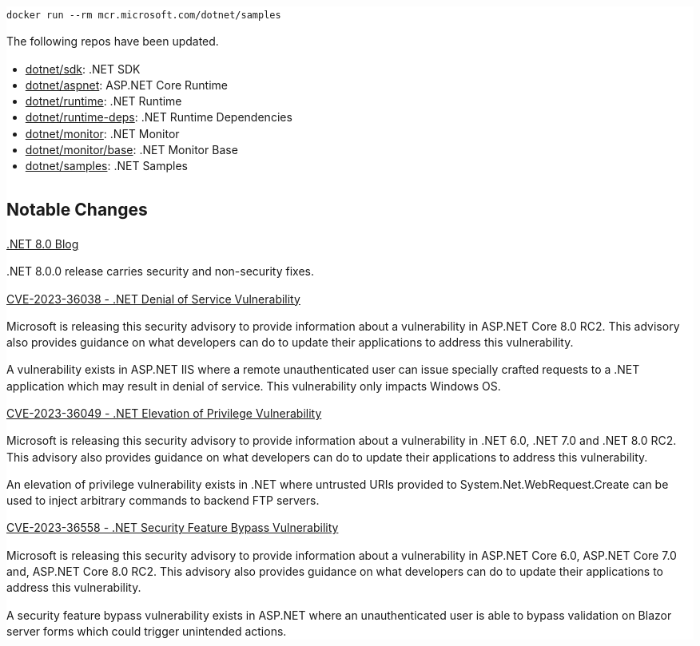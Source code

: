 ```console
docker run --rm mcr.microsoft.com/dotnet/samples
```

The following repos have been updated.

* [dotnet/sdk](https://github.com/dotnet/dotnet-docker/blob/main/README.sdk.md): .NET SDK
* [dotnet/aspnet](https://github.com/dotnet/dotnet-docker/blob/main/README.aspnet.md): ASP.NET Core Runtime
* [dotnet/runtime](https://github.com/dotnet/dotnet-docker/blob/main/README.runtime.md): .NET Runtime
* [dotnet/runtime-deps](https://github.com/dotnet/dotnet-docker/blob/main/README.runtime.md): .NET Runtime Dependencies
* [dotnet/monitor](https://github.com/dotnet/dotnet-docker/blob/main/README.monitor.md): .NET Monitor
* [dotnet/monitor/base](https://github.com/dotnet/dotnet-docker/blob/main/README.monitor-base.md): .NET Monitor Base
* [dotnet/samples](https://github.com/dotnet/dotnet-docker/blob/main/README.samples.md): .NET Samples

## Notable Changes

 [.NET 8.0 Blog][dotnet-blog]

.NET 8.0.0 release carries security and non-security fixes.

[CVE-2023-36038 - .NET Denial of Service Vulnerability](https://msrc.microsoft.com/update-guide/vulnerability/CVE-2023-36038)

Microsoft is releasing this security advisory to provide information about a vulnerability in ASP.NET Core 8.0 RC2. This advisory also provides guidance on what developers can do to update their applications to address this vulnerability.

A vulnerability exists in ASP.NET IIS where a remote  unauthenticated user can issue specially crafted requests to a .NET application which may result in denial of service. This vulnerability only impacts Windows OS.

[CVE-2023-36049 - .NET Elevation of Privilege Vulnerability](https://msrc.microsoft.com/update-guide/vulnerability/CVE-2023-36049)

Microsoft is releasing this security advisory to provide information about a vulnerability in .NET 6.0, .NET 7.0 and .NET 8.0 RC2. This advisory also provides guidance on what developers can do to update their applications to address this vulnerability.

An elevation of privilege vulnerability exists in .NET where untrusted URIs provided to System.Net.WebRequest.Create can be used to inject arbitrary commands to backend FTP servers.

[CVE-2023-36558 - .NET Security Feature Bypass Vulnerability](https://msrc.microsoft.com/update-guide/vulnerability/CVE-2023-36558)

Microsoft is releasing this security advisory to provide information about a vulnerability in ASP.NET Core 6.0, ASP.NET Core 7.0 and, ASP.NET Core 8.0 RC2. This advisory also provides guidance on what developers can do to update their applications to address this vulnerability.

A security feature bypass vulnerability exists in ASP.NET where an unauthenticated user is able to bypass validation on Blazor server forms which could trigger unintended actions.


[checksums-runtime]: https://builds.dotnet.microsoft.com/dotnet/checksums/8.0.0-sha.txt
[checksums-sdk]: https://builds.dotnet.microsoft.com/dotnet/checksums/8.0.0-sha.txt
[dotnet-blog]:  https://devblogs.microsoft.com/dotnet/announcing-dotnet-8/
[aspnet-blog]: https://devblogs.microsoft.com/dotnet/announcing-asp-net-core-in-dotnet-8/
[ef-blog]: https://devblogs.microsoft.com/dotnet/announcing-ef8/
[ef_bugs]: https://github.com/dotnet/efcore/issues?q=is%3Aissue+milestone%3A8.0.0+is%3Aclosed+label%3Atype-bug
[ef_features]: https://github.com/dotnet/efcore/issues?q=is%3Aissue+milestone%3A8.0.0+is%3Aclosed+label%3Atype-enhancement
[sdk_bugs]: https://github.com/dotnet/sdk/issues?q=is%3Aissue+is%3Aclosed+milestone%3A8.0.1xx
[linux-packages]: ../install-linux.md
[//]: # ( Runtime 8.0.0)
[dotnet-runtime-linux-arm.tar.gz]: https://download.visualstudio.microsoft.com/download/pr/ee0a9245-5b87-4217-a9a5-dc589187612e/f3631cfe19cb713296314a6028a9e856/dotnet-runtime-8.0.0-linux-arm.tar.gz
[dotnet-runtime-linux-arm64.tar.gz]: https://download.visualstudio.microsoft.com/download/pr/c879318f-48f3-4cc4-8dcc-a6b77cfdfc38/7890f8a96ea335f5265cd1aa80cac8ce/dotnet-runtime-8.0.0-linux-arm64.tar.gz
[dotnet-runtime-linux-musl-arm.tar.gz]: https://download.visualstudio.microsoft.com/download/pr/81cc059e-5697-45b2-bf61-a5f4834ae487/85e37684156ca9501d852a27749ec3cd/dotnet-runtime-8.0.0-linux-musl-arm.tar.gz
[dotnet-runtime-linux-musl-arm64.tar.gz]: https://download.visualstudio.microsoft.com/download/pr/73ecf1eb-9823-4b32-bc5f-823e4d9ff871/51b31972bc51ac971430a01119bd6b19/dotnet-runtime-8.0.0-linux-musl-arm64.tar.gz
[dotnet-runtime-linux-musl-x64.tar.gz]: https://download.visualstudio.microsoft.com/download/pr/731765c8-5774-414d-8157-bf184806bca9/7a3c7add7562e1be15954a2739fefe30/dotnet-runtime-8.0.0-linux-musl-x64.tar.gz
[dotnet-runtime-linux-x64.tar.gz]: https://download.visualstudio.microsoft.com/download/pr/fc4b4447-45f2-4fd2-899a-77eb1aed7792/6fd52c0c61f064ddc7fe7684e841f491/dotnet-runtime-8.0.0-linux-x64.tar.gz
[dotnet-runtime-osx-arm64.pkg]: https://download.visualstudio.microsoft.com/download/pr/afde1c3f-4e87-402f-8e38-44ea71a6f5f5/cfd54a005105ca0ea48fbc189155cbe4/dotnet-runtime-8.0.0-osx-arm64.pkg
[dotnet-runtime-osx-arm64.tar.gz]: https://download.visualstudio.microsoft.com/download/pr/65665fae-8f24-4214-89b5-980dbad7be30/1b70f4b76e076b4b656879426e861fbd/dotnet-runtime-8.0.0-osx-arm64.tar.gz
[dotnet-runtime-osx-x64.pkg]: https://download.visualstudio.microsoft.com/download/pr/5a409864-2f8c-4801-9fa2-6913c487218d/919476e4f52ee910b7c1bb9cfdefa746/dotnet-runtime-8.0.0-osx-x64.pkg
[dotnet-runtime-osx-x64.tar.gz]: https://download.visualstudio.microsoft.com/download/pr/65e0ad28-b73d-46ab-b3ae-2d2ae4460b78/50ee103e816a255f9a5331bc2975a6ef/dotnet-runtime-8.0.0-osx-x64.tar.gz
[dotnet-runtime-win-arm64.exe]: https://download.visualstudio.microsoft.com/download/pr/42c6a125-439e-4ccf-94a9-f6ace91a0179/b085b6e91c1d1602260d95169c4d9141/dotnet-runtime-8.0.0-win-arm64.exe
[dotnet-runtime-win-arm64.zip]: https://download.visualstudio.microsoft.com/download/pr/394f6191-d02c-4b8f-bcd1-a704676537d8/7cf828ed977dbedcaeb4d5f6a6d5c93c/dotnet-runtime-8.0.0-win-arm64.zip
[dotnet-runtime-win-x64.exe]: https://download.visualstudio.microsoft.com/download/pr/7f4d5cbc-4449-4ea5-9578-c467821f251f/b9b19f89d0642bf78f4b612c6a741637/dotnet-runtime-8.0.0-win-x64.exe
[dotnet-runtime-win-x64.zip]: https://download.visualstudio.microsoft.com/download/pr/924f2e25-ba50-4b90-a35c-6ef73d1149a3/b9a57fa45dad7cca93a0aa937a8ba03d/dotnet-runtime-8.0.0-win-x64.zip
[dotnet-runtime-win-x86.exe]: https://download.visualstudio.microsoft.com/download/pr/593685c9-7e98-455a-8e34-4b8ad1be9489/6ccf85c6fc244428d61f74ca3aee0645/dotnet-runtime-8.0.0-win-x86.exe
[dotnet-runtime-win-x86.zip]: https://download.visualstudio.microsoft.com/download/pr/fc9946c3-b21d-4a32-a084-e3bc56bb9063/e28a035fb3f8f97dc40323d5da4bb42c/dotnet-runtime-8.0.0-win-x86.zip
[//]: # ( WindowsDesktop 8.0.0)
[windowsdesktop-runtime-win-arm64.exe]: https://download.visualstudio.microsoft.com/download/pr/96b09d32-59a7-465c-bfa0-9a49493317f0/a4942158510a267137f161e77906cec0/windowsdesktop-runtime-8.0.0-win-arm64.exe
[windowsdesktop-runtime-win-x64.exe]: https://download.visualstudio.microsoft.com/download/pr/b280d97f-25a9-4ab7-8a12-8291aa3af117/a37ed0e68f51fcd973e9f6cb4f40b1a7/windowsdesktop-runtime-8.0.0-win-x64.exe
[windowsdesktop-runtime-win-x86.exe]: https://download.visualstudio.microsoft.com/download/pr/f9e3b581-059d-429f-9f0d-1d1167ff7e32/bd7661030cd5d66cd3eee0fd20b24540/windowsdesktop-runtime-8.0.0-win-x86.exe
[//]: # ( ASP 8.0.0)
[aspnetcore-runtime-linux-arm.tar.gz]: https://download.visualstudio.microsoft.com/download/pr/6d3049cc-4dcf-4dfb-9444-009997fbe620/fa9da42c88a2d74aef7e99f56269e36d/aspnetcore-runtime-8.0.0-linux-arm.tar.gz
[aspnetcore-runtime-linux-arm64.tar.gz]: https://download.visualstudio.microsoft.com/download/pr/91223e4e-2300-4e8e-9364-09ea1c317294/47fb26a2df5eeee08f77a4d1b720a34a/aspnetcore-runtime-8.0.0-linux-arm64.tar.gz
[aspnetcore-runtime-linux-musl-x64.tar.gz]: https://download.visualstudio.microsoft.com/download/pr/7aa33fc7-07fe-48c2-8e44-a4bfb4928535/3b96ec50970eee414895ef3a5b188bcd/aspnetcore-runtime-8.0.0-linux-musl-x64.tar.gz
[aspnetcore-runtime-linux-x64.tar.gz]: https://download.visualstudio.microsoft.com/download/pr/257bdcc7-cbfd-4680-964a-cbe8e9160bca/ac0cbf19d897ba51ae004b4146940a0a/aspnetcore-runtime-8.0.0-linux-x64.tar.gz
[aspnetcore-runtime-osx-arm64.tar.gz]: https://download.visualstudio.microsoft.com/download/pr/0d05d563-f3ce-4d40-8cd8-f28247510533/48ed8322af7e47c2f68fc0afbd65e37b/aspnetcore-runtime-8.0.0-osx-arm64.tar.gz
[aspnetcore-runtime-osx-x64.tar.gz]: https://download.visualstudio.microsoft.com/download/pr/6ef899a5-571a-4fd3-b294-65665d9cc76f/d21cc874f3832a5e0ad583d948d1f228/aspnetcore-runtime-8.0.0-osx-x64.tar.gz
[aspnetcore-runtime-win-x64.exe]: https://download.visualstudio.microsoft.com/download/pr/89d3660b-d344-47c5-a1cd-d8343a3f3779/9f55af82923dab7e3dce912f5c5b9d60/aspnetcore-runtime-8.0.0-win-x64.exe
[aspnetcore-runtime-win-x86.exe]: https://download.visualstudio.microsoft.com/download/pr/66ae7d00-596a-4e36-be73-2ebc0c332329/e2f6e37933e204fef5687e338a95b749/aspnetcore-runtime-8.0.0-win-x86.exe
[dotnet-hosting-win.exe]: https://download.visualstudio.microsoft.com/download/pr/2a7ae819-fbc4-4611-a1ba-f3b072d4ea25/32f3b931550f7b315d9827d564202eeb/dotnet-hosting-8.0.0-win.exe
[//]: # ( SDK 8.0.100)
[dotnet-sdk-linux-arm.tar.gz]: https://download.visualstudio.microsoft.com/download/pr/7ec1a911-afeb-47fa-a1d0-fa22cd980b32/157c20841cbf1811dd2a7a51bf4aaf88/dotnet-sdk-8.0.100-linux-arm.tar.gz
[dotnet-sdk-linux-arm64.tar.gz]: https://download.visualstudio.microsoft.com/download/pr/43e09d57-d0f5-4c92-a75a-b16cfd1983a4/cba02bd4f7c92fb59e22a25573d5a550/dotnet-sdk-8.0.100-linux-arm64.tar.gz
[dotnet-sdk-linux-musl-arm.tar.gz]: https://download.visualstudio.microsoft.com/download/pr/4bc8c698-47bd-4217-8ac8-4c82217d47ab/76b0bbe4aa7050a7e5e54814308ab949/dotnet-sdk-8.0.100-linux-musl-arm.tar.gz
[dotnet-sdk-linux-musl-x64.tar.gz]: https://download.visualstudio.microsoft.com/download/pr/40a3227f-0d20-4c23-b1a5-ecd659e3faef/fa59541ab3a35a50172ea5f81070e075/dotnet-sdk-8.0.100-linux-musl-x64.tar.gz
[dotnet-sdk-linux-x64.tar.gz]: https://download.visualstudio.microsoft.com/download/pr/5226a5fa-8c0b-474f-b79a-8984ad7c5beb/3113ccbf789c9fd29972835f0f334b7a/dotnet-sdk-8.0.100-linux-x64.tar.gz
[dotnet-sdk-osx-arm64.pkg]: https://download.visualstudio.microsoft.com/download/pr/cf196f2f-f1e2-4f9a-a7ac-546242c431e2/8c386932f4a2f96c3e95c433e4899ec2/dotnet-sdk-8.0.100-osx-arm64.pkg
[dotnet-sdk-osx-arm64.tar.gz]: https://download.visualstudio.microsoft.com/download/pr/2a79b5ad-82a7-4615-a73b-91bf24028471/0e6a5c6d7f8b792a421e3796a93ef0a1/dotnet-sdk-8.0.100-osx-arm64.tar.gz
[dotnet-sdk-osx-x64.pkg]: https://download.visualstudio.microsoft.com/download/pr/27a7ece8-f6cd-4cab-89cf-987e85ae6805/2c9ab2cb294143b0533f005640c393da/dotnet-sdk-8.0.100-osx-x64.pkg
[dotnet-sdk-osx-x64.tar.gz]: https://download.visualstudio.microsoft.com/download/pr/e59acfc2-5987-43f9-bd03-0cbe446679e1/7db7313c1c99104279a69ccd47d160a1/dotnet-sdk-8.0.100-osx-x64.tar.gz
[dotnet-sdk-win-arm64.exe]: https://download.visualstudio.microsoft.com/download/pr/987b30a7-09b2-4f0f-b425-c4f3b8a55a29/ded7b41eaeea7adf1075a51e31925792/dotnet-sdk-8.0.100-win-arm64.exe
[dotnet-sdk-win-arm64.zip]: https://download.visualstudio.microsoft.com/download/pr/7a580d00-03da-4eb0-96ef-4c7bc57bd6cb/58c0a9814ecafc5e06ad7d014f65a984/dotnet-sdk-8.0.100-win-arm64.zip
[dotnet-sdk-win-x64.exe]: https://download.visualstudio.microsoft.com/download/pr/93961dfb-d1e0-49c8-9230-abcba1ebab5a/811ed1eb63d7652325727720edda26a8/dotnet-sdk-8.0.100-win-x64.exe
[dotnet-sdk-win-x64.zip]: https://download.visualstudio.microsoft.com/download/pr/2b2d6133-c4f9-46dd-9ab6-86443a7f5783/340054e2ac7de2bff9eea73ec9d4995a/dotnet-sdk-8.0.100-win-x64.zip
[dotnet-sdk-win-x86.exe]: https://download.visualstudio.microsoft.com/download/pr/5645f9cc-4f4f-4eac-bd04-96b422ae3406/069e0632b2232401f4b9d123f2173977/dotnet-sdk-8.0.100-win-x86.exe
[dotnet-sdk-win-x86.zip]: https://download.visualstudio.microsoft.com/download/pr/210579cb-610d-4040-9052-e024a42bcd9c/e260700ae965a0f7d3bf38e8d8f0778c/dotnet-sdk-8.0.100-win-x86.zip
